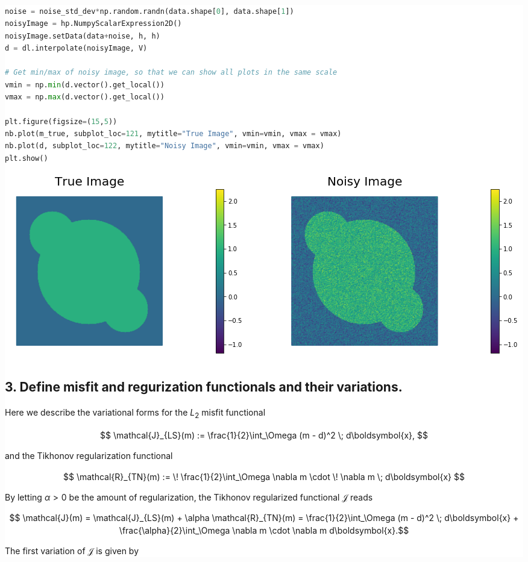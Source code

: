```python
noise = noise_std_dev*np.random.randn(data.shape[0], data.shape[1])
noisyImage = hp.NumpyScalarExpression2D()
noisyImage.setData(data+noise, h, h)
d = dl.interpolate(noisyImage, V)

# Get min/max of noisy image, so that we can show all plots in the same scale
vmin = np.min(d.vector().get_local())
vmax = np.max(d.vector().get_local())

plt.figure(figsize=(15,5))
nb.plot(m_true, subplot_loc=121, mytitle="True Image", vmin=vmin, vmax = vmax)
nb.plot(d, subplot_loc=122, mytitle="Noisy Image", vmin=vmin, vmax = vmax)
plt.show()
```


![png](ImageDenoising_Tik_files/ImageDenoising_Tik_4_0.png)


## 3. Define misfit and regurization functionals and their variations.

Here we describe the variational forms for the $L_2$ misfit functional

$$ \mathcal{J}_{LS}(m) := \frac{1}{2}\int_\Omega (m - d)^2 \; d\boldsymbol{x}, $$

and the Tikhonov regularization functional

$$ \mathcal{R}_{TN}(m) := \! \frac{1}{2}\int_\Omega \nabla m
\cdot \! \nabla m \; d\boldsymbol{x} $$

By letting $\alpha > 0$ be the amount of regularization, the Tikhonov regularized functional $\mathcal{J}$ reads  

$$ \mathcal{J}(m) = \mathcal{J}_{LS}(m) + \alpha \mathcal{R}_{TN}(m) = \frac{1}{2}\int_\Omega (m - d)^2 \; d\boldsymbol{x} + \frac{\alpha}{2}\int_\Omega \nabla m \cdot \nabla m d\boldsymbol{x}.$$

The first variation of $\mathcal{J}$ is given by
